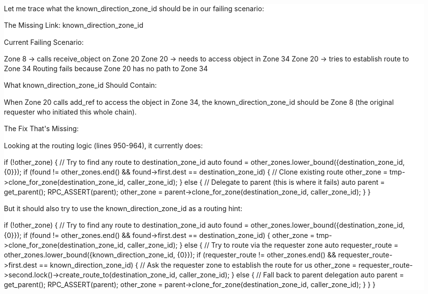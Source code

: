   Let me trace what the known_direction_zone_id should be in our failing scenario:

  The Missing Link: known_direction_zone_id

  Current Failing Scenario:

  Zone 8 → calls receive_object on Zone 20
  Zone 20 → needs to access object in Zone 34
  Zone 20 → tries to establish route to Zone 34
  Routing fails because Zone 20 has no path to Zone 34

  What known_direction_zone_id Should Contain:

  When Zone 20 calls add_ref to access the object in Zone 34, the known_direction_zone_id should be Zone 8 (the original requester who initiated this whole chain).

  The Fix That's Missing:

  Looking at the routing logic (lines 950-964), it currently does:

  if (!other_zone) {
      // Try to find any route to destination_zone_id
      auto found = other_zones.lower_bound({destination_zone_id, {0}});
      if (found != other_zones.end() && found->first.dest == destination_zone_id) {
          // Clone existing route
          other_zone = tmp->clone_for_zone(destination_zone_id, caller_zone_id);
      } else {
          // Delegate to parent (this is where it fails)
          auto parent = get_parent();
          RPC_ASSERT(parent);
          other_zone = parent->clone_for_zone(destination_zone_id, caller_zone_id);
      }
  }

  But it should also try to use the known_direction_zone_id as a routing hint:

  if (!other_zone) {
      // Try to find any route to destination_zone_id
      auto found = other_zones.lower_bound({destination_zone_id, {0}});
      if (found != other_zones.end() && found->first.dest == destination_zone_id) {
          other_zone = tmp->clone_for_zone(destination_zone_id, caller_zone_id);
      } else {
          // Try to route via the requester zone
          auto requester_route = other_zones.lower_bound({known_direction_zone_id, {0}});
          if (requester_route != other_zones.end() && requester_route->first.dest == known_direction_zone_id) {
              // Ask the requester zone to establish the route for us
              other_zone = requester_route->second.lock()->create_route_to(destination_zone_id, caller_zone_id);
          } else {
              // Fall back to parent delegation
              auto parent = get_parent();
              RPC_ASSERT(parent);
              other_zone = parent->clone_for_zone(destination_zone_id, caller_zone_id);
          }
      }
  }
